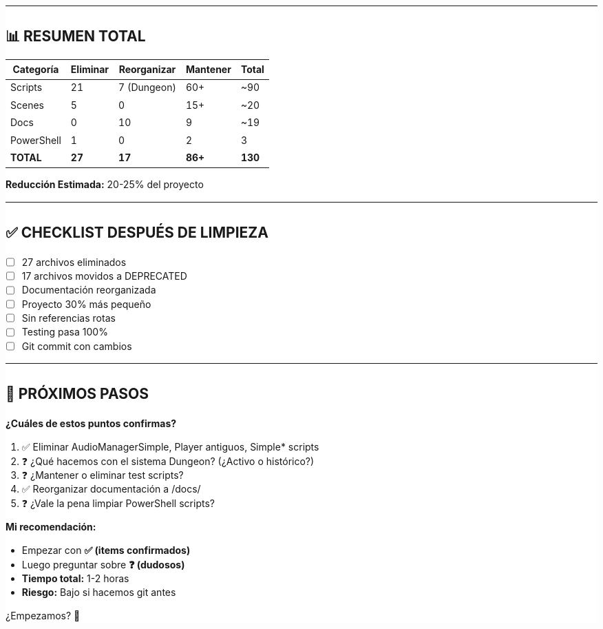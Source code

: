 
---

## 📊 RESUMEN TOTAL

| Categoría | Eliminar | Reorganizar | Mantener | Total |
|-----------|----------|------------|----------|-------|
| Scripts | 21 | 7 (Dungeon) | 60+ | ~90 |
| Scenes | 5 | 0 | 15+ | ~20 |
| Docs | 0 | 10 | 9 | ~19 |
| PowerShell | 1 | 0 | 2 | 3 |
| **TOTAL** | **27** | **17** | **86+** | **130** |

**Reducción Estimada:** 20-25% del proyecto

---

## ✅ CHECKLIST DESPUÉS DE LIMPIEZA

- [ ] 27 archivos eliminados
- [ ] 17 archivos movidos a DEPRECATED
- [ ] Documentación reorganizada
- [ ] Proyecto 30% más pequeño
- [ ] Sin referencias rotas
- [ ] Testing pasa 100%
- [ ] Git commit con cambios

---

## 🚀 PRÓXIMOS PASOS

**¿Cuáles de estos puntos confirmas?**

1. ✅ Eliminar AudioManagerSimple, Player antiguos, Simple* scripts
2. ❓ ¿Qué hacemos con el sistema Dungeon? (¿Activo o histórico?)
3. ❓ ¿Mantener o eliminar test scripts?
4. ✅ Reorganizar documentación a /docs/
5. ❓ ¿Vale la pena limpiar PowerShell scripts?

**Mi recomendación:** 
- Empezar con **✅ (items confirmados)**
- Luego preguntar sobre **❓ (dudosos)**
- **Tiempo total:** 1-2 horas
- **Riesgo:** Bajo si hacemos git antes

¿Empezamos? 🚀
